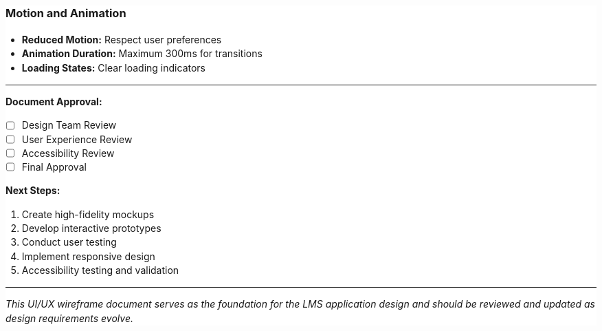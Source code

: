 ### Motion and Animation
- **Reduced Motion:** Respect user preferences
- **Animation Duration:** Maximum 300ms for transitions
- **Loading States:** Clear loading indicators

---

**Document Approval:**
- [ ] Design Team Review
- [ ] User Experience Review
- [ ] Accessibility Review
- [ ] Final Approval

**Next Steps:**
1. Create high-fidelity mockups
2. Develop interactive prototypes
3. Conduct user testing
4. Implement responsive design
5. Accessibility testing and validation

---

*This UI/UX wireframe document serves as the foundation for the LMS application design and should be reviewed and updated as design requirements evolve.*
